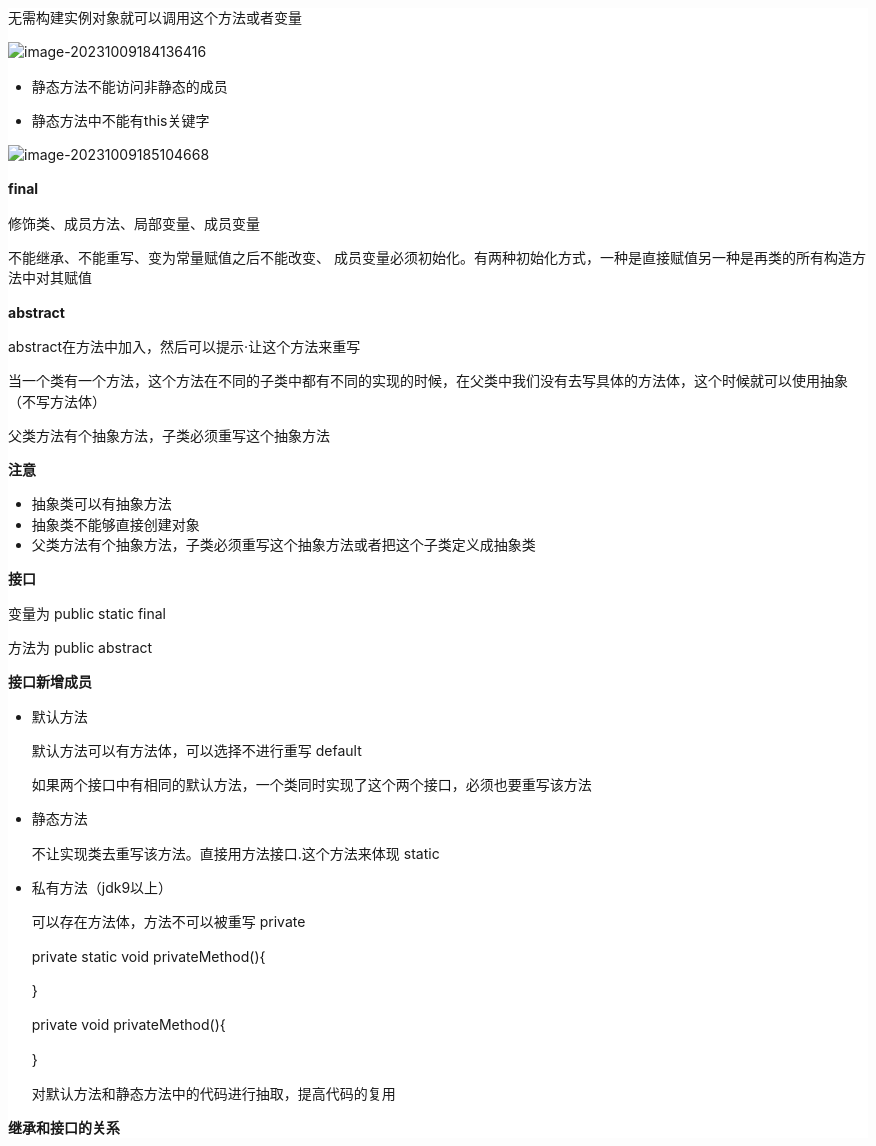 无需构建实例对象就可以调用这个方法或者变量

![image-20231009184136416](C:\Users\康\AppData\Roaming\Typora\typora-user-images\image-20231009184136416.png)

- 静态方法不能访问非静态的成员

- 静态方法中不能有this关键字

![image-20231009185104668](C:\Users\康\AppData\Roaming\Typora\typora-user-images\image-20231009185104668.png)

**final**

修饰类、成员方法、局部变量、成员变量

不能继承、不能重写、变为常量赋值之后不能改变、 成员变量必须初始化。有两种初始化方式，一种是直接赋值另一种是再类的所有构造方法中对其赋值

**abstract**

abstract在方法中加入，然后可以提示·让这个方法来重写

当一个类有一个方法，这个方法在不同的子类中都有不同的实现的时候，在父类中我们没有去写具体的方法体，这个时候就可以使用抽象（不写方法体）

父类方法有个抽象方法，子类必须重写这个抽象方法

**注意**

-  抽象类可以有抽象方法
- 抽象类不能够直接创建对象
- 父类方法有个抽象方法，子类必须重写这个抽象方法或者把这个子类定义成抽象类

**接口**

变量为 public static final 

方法为 public abstract 

**接口新增成员**

- 默认方法

  默认方法可以有方法体，可以选择不进行重写 default

  如果两个接口中有相同的默认方法，一个类同时实现了这个两个接口，必须也要重写该方法

- 静态方法

  不让实现类去重写该方法。直接用方法接口.这个方法来体现 static

- 私有方法（jdk9以上）

  可以存在方法体，方法不可以被重写 private

  private static void privateMethod(){

  }

  private void privateMethod(){

  }

  对默认方法和静态方法中的代码进行抽取，提高代码的复用

**继承和接口的关系**
